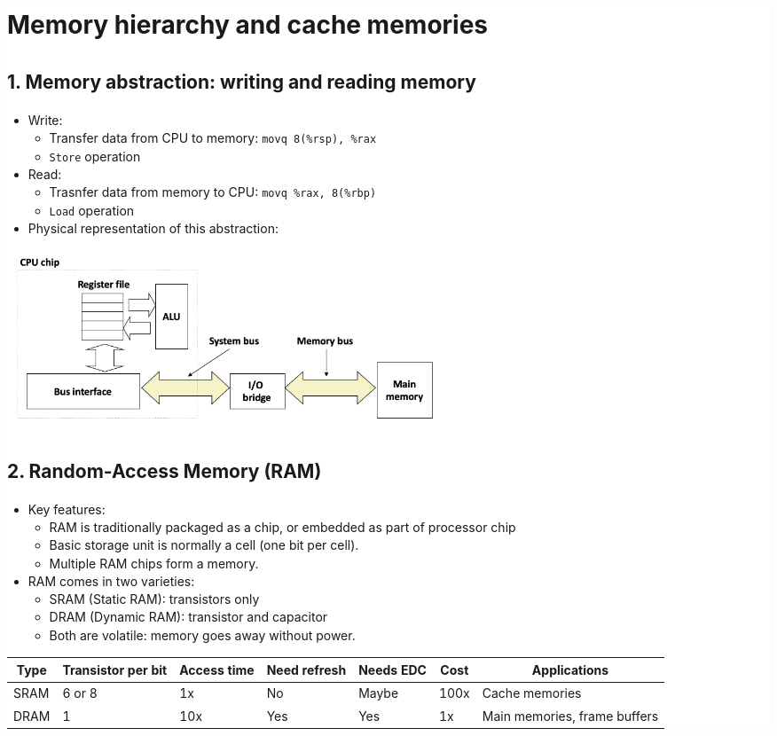# Memory hierarchy and cache memories

## 1. Memory abstraction: writing and reading memory
>
- Write:
  - Transfer data from CPU to memory: `movq 8(%rsp), %rax`
  - `Store` operation
- Read:
  - Trasnfer data from memory to CPU: `movq %rax, 8(%rbp)`
  - `Load` operation
- Physical representation of this abstraction:

<img src="../fig/05-memory/01.png" alt="CPU, memory, and bus" style="height:200px">



## 2. Random-Access Memory (RAM)
>
- Key features:
  - RAM is traditionally packaged as a chip, or embedded as part of processor chip
  - Basic storage unit is normally a cell (one bit per cell).
  - Multiple RAM chips form a memory.
- RAM comes in two varieties:
  - SRAM (Static RAM): transistors only
  - DRAM (Dynamic RAM): transistor and capacitor
  - Both are volatile: memory goes away without power. 

Type | Transistor per bit | Access time | Need refresh  | Needs EDC  | Cost | Applications                  |
-----| ------------------ | ----------- | ------------- | ---------- | ---- | ----------------------------- | 
SRAM | 6 or 8             | 1x          | No            | Maybe      | 100x | Cache memories                |
DRAM | 1                  | 10x         | Yes           | Yes        | 1x   | Main memories, frame buffers  |
